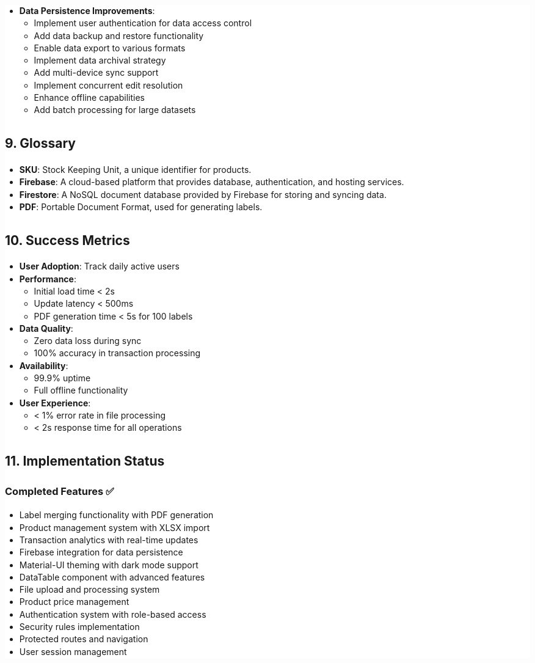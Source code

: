 - **Data Persistence Improvements**:
  - Implement user authentication for data access control
  - Add data backup and restore functionality
  - Enable data export to various formats
  - Implement data archival strategy
  - Add multi-device sync support
  - Implement concurrent edit resolution
  - Enhance offline capabilities
  - Add batch processing for large datasets

## 9. Glossary
- **SKU**: Stock Keeping Unit, a unique identifier for products.
- **Firebase**: A cloud-based platform that provides database, authentication, and hosting services.
- **Firestore**: A NoSQL document database provided by Firebase for storing and syncing data.
- **PDF**: Portable Document Format, used for generating labels.

## 10. Success Metrics
- **User Adoption**: Track daily active users
- **Performance**:
  - Initial load time < 2s
  - Update latency < 500ms
  - PDF generation time < 5s for 100 labels
- **Data Quality**:
  - Zero data loss during sync
  - 100% accuracy in transaction processing
- **Availability**:
  - 99.9% uptime
  - Full offline functionality
- **User Experience**:
  - < 1% error rate in file processing
  - < 2s response time for all operations

## 11. Implementation Status

### Completed Features ✅
- Label merging functionality with PDF generation
- Product management system with XLSX import
- Transaction analytics with real-time updates
- Firebase integration for data persistence
- Material-UI theming with dark mode support
- DataTable component with advanced features
- File upload and processing system
- Product price management
- Authentication system with role-based access
- Security rules implementation
- Protected routes and navigation
- User session management
